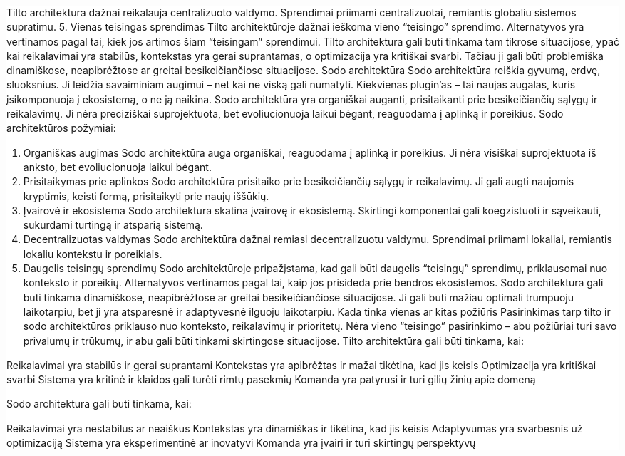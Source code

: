 Tilto architektūra dažnai reikalauja centralizuoto valdymo. Sprendimai priimami centralizuotai, remiantis globaliu sistemos supratimu.
5. Vienas teisingas sprendimas
Tilto architektūroje dažnai ieškoma vieno “teisingo” sprendimo. Alternatyvos yra vertinamos pagal tai, kiek jos artimos šiam “teisingam” sprendimui.
Tilto architektūra gali būti tinkama tam tikrose situacijose, ypač kai reikalavimai yra stabilūs, kontekstas yra gerai suprantamas, o optimizacija yra kritiškai svarbi. Tačiau ji gali būti problemiška dinamiškose, neapibrėžtose ar greitai besikeičiančiose situacijose.
Sodo architektūra
Sodo architektūra reiškia gyvumą, erdvę, sluoksnius. Ji leidžia savaiminiam augimui – net kai ne viską gali numatyti. Kiekvienas plugin’as – tai naujas augalas, kuris įsikomponuoja į ekosistemą, o ne ją naikina.
Sodo architektūra yra organiškai auganti, prisitaikanti prie besikeičiančių sąlygų ir reikalavimų. Ji nėra preciziškai suprojektuota, bet evoliucionuoja laikui bėgant, reaguodama į aplinką ir poreikius.
Sodo architektūros požymiai:
1. Organiškas augimas
Sodo architektūra auga organiškai, reaguodama į aplinką ir poreikius. Ji nėra visiškai suprojektuota iš anksto, bet evoliucionuoja laikui bėgant.
2. Prisitaikymas prie aplinkos
Sodo architektūra prisitaiko prie besikeičiančių sąlygų ir reikalavimų. Ji gali augti naujomis kryptimis, keisti formą, prisitaikyti prie naujų iššūkių.
3. Įvairovė ir ekosistema
Sodo architektūra skatina įvairovę ir ekosistemą. Skirtingi komponentai gali koegzistuoti ir sąveikauti, sukurdami turtingą ir atsparią sistemą.
4. Decentralizuotas valdymas
Sodo architektūra dažnai remiasi decentralizuotu valdymu. Sprendimai priimami lokaliai, remiantis lokaliu kontekstu ir poreikiais.
5. Daugelis teisingų sprendimų
Sodo architektūroje pripažįstama, kad gali būti daugelis “teisingų” sprendimų, priklausomai nuo konteksto ir poreikių. Alternatyvos vertinamos pagal tai, kaip jos prisideda prie bendros ekosistemos.
Sodo architektūra gali būti tinkama dinamiškose, neapibrėžtose ar greitai besikeičiančiose situacijose. Ji gali būti mažiau optimali trumpuoju laikotarpiu, bet ji yra atsparesnė ir adaptyvesnė ilguoju laikotarpiu.
Kada tinka vienas ar kitas požiūris
Pasirinkimas tarp tilto ir sodo architektūros priklauso nuo konteksto, reikalavimų ir prioritetų. Nėra vieno “teisingo” pasirinkimo – abu požiūriai turi savo privalumų ir trūkumų, ir abu gali būti tinkami skirtingose situacijose.
Tilto architektūra gali būti tinkama, kai:

Reikalavimai yra stabilūs ir gerai suprantami
Kontekstas yra apibrėžtas ir mažai tikėtina, kad jis keisis
Optimizacija yra kritiškai svarbi
Sistema yra kritinė ir klaidos gali turėti rimtų pasekmių
Komanda yra patyrusi ir turi gilių žinių apie domeną

Sodo architektūra gali būti tinkama, kai:

Reikalavimai yra nestabilūs ar neaiškūs
Kontekstas yra dinamiškas ir tikėtina, kad jis keisis
Adaptyvumas yra svarbesnis už optimizaciją
Sistema yra eksperimentinė ar inovatyvi
Komanda yra įvairi ir turi skirtingų perspektyvų
